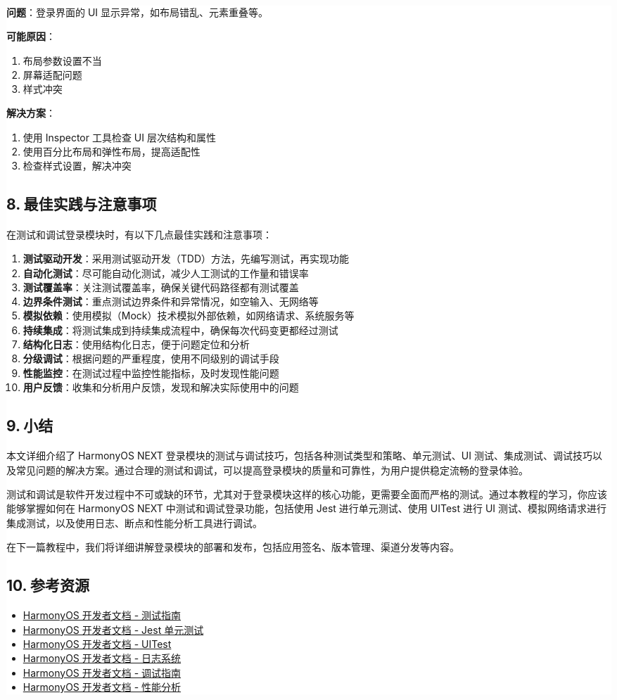 **问题**：登录界面的 UI 显示异常，如布局错乱、元素重叠等。

**可能原因**：

1. 布局参数设置不当
2. 屏幕适配问题
3. 样式冲突

**解决方案**：

1. 使用 Inspector 工具检查 UI 层次结构和属性
2. 使用百分比布局和弹性布局，提高适配性
3. 检查样式设置，解决冲突

## 8. 最佳实践与注意事项

在测试和调试登录模块时，有以下几点最佳实践和注意事项：

1. **测试驱动开发**：采用测试驱动开发（TDD）方法，先编写测试，再实现功能
2. **自动化测试**：尽可能自动化测试，减少人工测试的工作量和错误率
3. **测试覆盖率**：关注测试覆盖率，确保关键代码路径都有测试覆盖
4. **边界条件测试**：重点测试边界条件和异常情况，如空输入、无网络等
5. **模拟依赖**：使用模拟（Mock）技术模拟外部依赖，如网络请求、系统服务等
6. **持续集成**：将测试集成到持续集成流程中，确保每次代码变更都经过测试
7. **结构化日志**：使用结构化日志，便于问题定位和分析
8. **分级调试**：根据问题的严重程度，使用不同级别的调试手段
9. **性能监控**：在测试过程中监控性能指标，及时发现性能问题
10. **用户反馈**：收集和分析用户反馈，发现和解决实际使用中的问题

## 9. 小结

本文详细介绍了 HarmonyOS NEXT 登录模块的测试与调试技巧，包括各种测试类型和策略、单元测试、UI 测试、集成测试、调试技巧以及常见问题的解决方案。通过合理的测试和调试，可以提高登录模块的质量和可靠性，为用户提供稳定流畅的登录体验。

测试和调试是软件开发过程中不可或缺的环节，尤其对于登录模块这样的核心功能，更需要全面而严格的测试。通过本教程的学习，你应该能够掌握如何在 HarmonyOS NEXT 中测试和调试登录功能，包括使用 Jest 进行单元测试、使用 UITest 进行 UI 测试、模拟网络请求进行集成测试，以及使用日志、断点和性能分析工具进行调试。

在下一篇教程中，我们将详细讲解登录模块的部署和发布，包括应用签名、版本管理、渠道分发等内容。

## 10. 参考资源

- [HarmonyOS 开发者文档 - 测试指南](https://developer.huawei.com/consumer/cn/doc/harmonyos-guides/test-overview-0000001333396393)
- [HarmonyOS 开发者文档 - Jest 单元测试](https://developer.huawei.com/consumer/cn/doc/harmonyos-guides/arkts-unit-test-0000001473537158)
- [HarmonyOS 开发者文档 - UITest](https://developer.huawei.com/consumer/cn/doc/harmonyos-guides/uitest-guidelines-0000001473697350)
- [HarmonyOS 开发者文档 - 日志系统](https://developer.huawei.com/consumer/cn/doc/harmonyos-guides/hilog-overview-0000001281201030)
- [HarmonyOS 开发者文档 - 调试指南](https://developer.huawei.com/consumer/cn/doc/harmonyos-guides/ide-debug-overview-0000001054685229)
- [HarmonyOS 开发者文档 - 性能分析](https://developer.huawei.com/consumer/cn/doc/harmonyos-guides/performance-profiling-0000001493744016)
